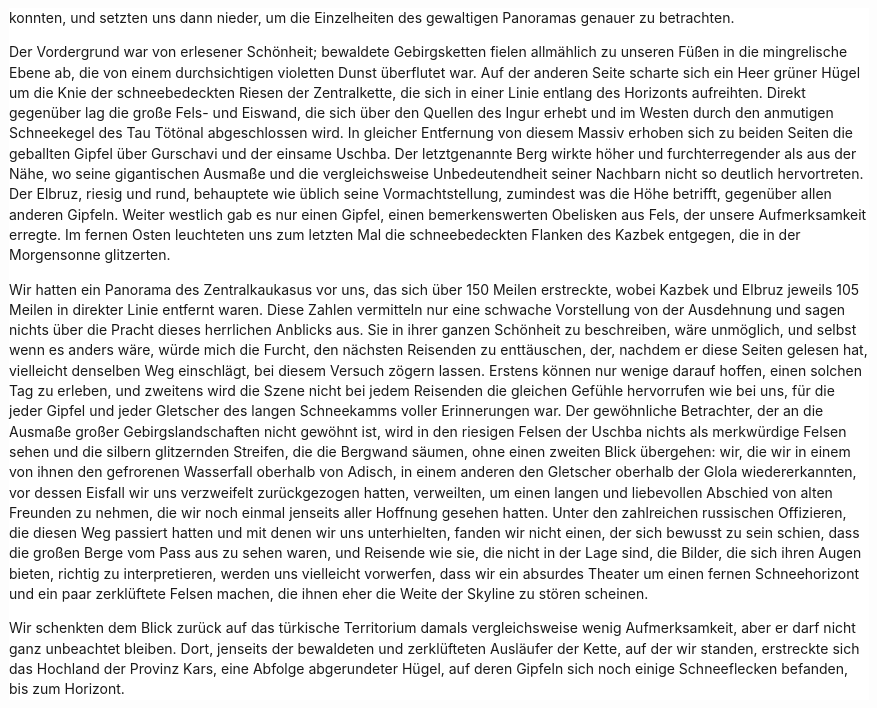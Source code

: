 konnten, und setzten uns dann nieder, um die Einzelheiten des gewaltigen
Panoramas genauer zu betrachten.

Der Vordergrund war von erlesener Schönheit; bewaldete Gebirgsketten fielen
allmählich zu unseren Füßen in die mingrelische Ebene ab, die von einem
durchsichtigen violetten Dunst überflutet war. Auf der anderen Seite scharte
sich ein Heer grüner Hügel um die Knie der schneebedeckten Riesen der
Zentralkette, die sich in einer Linie entlang des Horizonts aufreihten. Direkt
gegenüber lag die große Fels- und Eiswand, die sich über den Quellen des Ingur
erhebt und im Westen durch den anmutigen Schneekegel des Tau Tötönal
abgeschlossen wird. In gleicher Entfernung von diesem Massiv erhoben sich zu
beiden Seiten die geballten Gipfel über Gurschavi und der einsame Uschba. Der
letztgenannte Berg wirkte höher und furchterregender als aus der Nähe, wo seine
gigantischen Ausmaße und die vergleichsweise Unbedeutendheit seiner Nachbarn
nicht so deutlich hervortreten. Der Elbruz, riesig und rund, behauptete wie
üblich seine Vormachtstellung, zumindest was die Höhe betrifft, gegenüber allen
anderen Gipfeln. Weiter westlich gab es nur einen Gipfel, einen bemerkenswerten
Obelisken aus Fels, der unsere Aufmerksamkeit erregte. Im fernen Osten
leuchteten uns zum letzten Mal die schneebedeckten Flanken des Kazbek entgegen,
die in der Morgensonne glitzerten.

Wir hatten ein Panorama des Zentralkaukasus vor uns, das sich über 150 Meilen
erstreckte, wobei Kazbek und Elbruz jeweils 105 Meilen in direkter Linie
entfernt waren. Diese Zahlen vermitteln nur eine schwache Vorstellung von der
Ausdehnung und sagen nichts über die Pracht dieses herrlichen Anblicks aus. Sie
in ihrer ganzen Schönheit zu beschreiben, wäre unmöglich, und selbst wenn es
anders wäre, würde mich die Furcht, den nächsten Reisenden zu enttäuschen, der,
nachdem er diese Seiten gelesen hat, vielleicht denselben Weg einschlägt, bei
diesem Versuch zögern lassen. Erstens können nur wenige darauf hoffen, einen
solchen Tag zu erleben, und zweitens wird die Szene nicht bei jedem Reisenden
die gleichen Gefühle hervorrufen wie bei uns, für die jeder Gipfel und jeder
Gletscher des langen Schneekamms voller Erinnerungen war. Der gewöhnliche
Betrachter, der an die Ausmaße großer Gebirgslandschaften nicht gewöhnt ist,
wird in den riesigen Felsen der Uschba nichts als merkwürdige Felsen sehen und
die silbern glitzernden Streifen, die die Bergwand säumen, ohne einen zweiten
Blick übergehen: wir, die wir in einem von ihnen den gefrorenen Wasserfall
oberhalb von Adisch, in einem anderen den Gletscher oberhalb der Glola
wiedererkannten, vor dessen Eisfall wir uns verzweifelt zurückgezogen hatten,
verweilten, um einen langen und liebevollen Abschied von alten Freunden zu
nehmen, die wir noch einmal jenseits aller Hoffnung gesehen hatten. Unter den
zahlreichen russischen Offizieren, die diesen Weg passiert hatten und mit denen
wir uns unterhielten, fanden wir nicht einen, der sich bewusst zu sein schien,
dass die großen Berge vom Pass aus zu sehen waren, und Reisende wie sie, die
nicht in der Lage sind, die Bilder, die sich ihren Augen bieten, richtig zu
interpretieren, werden uns vielleicht vorwerfen, dass wir ein absurdes Theater
um einen fernen Schneehorizont und ein paar zerklüftete Felsen machen, die ihnen
eher die Weite der Skyline zu stören scheinen.

Wir schenkten dem Blick zurück auf das türkische Territorium damals
vergleichsweise wenig Aufmerksamkeit, aber er darf nicht ganz unbeachtet
bleiben. Dort, jenseits der bewaldeten und zerklüfteten Ausläufer der Kette, auf
der wir standen, erstreckte sich das Hochland der Provinz Kars, eine Abfolge
abgerundeter Hügel, auf deren Gipfeln sich noch einige Schneeflecken befanden,
bis zum Horizont.
